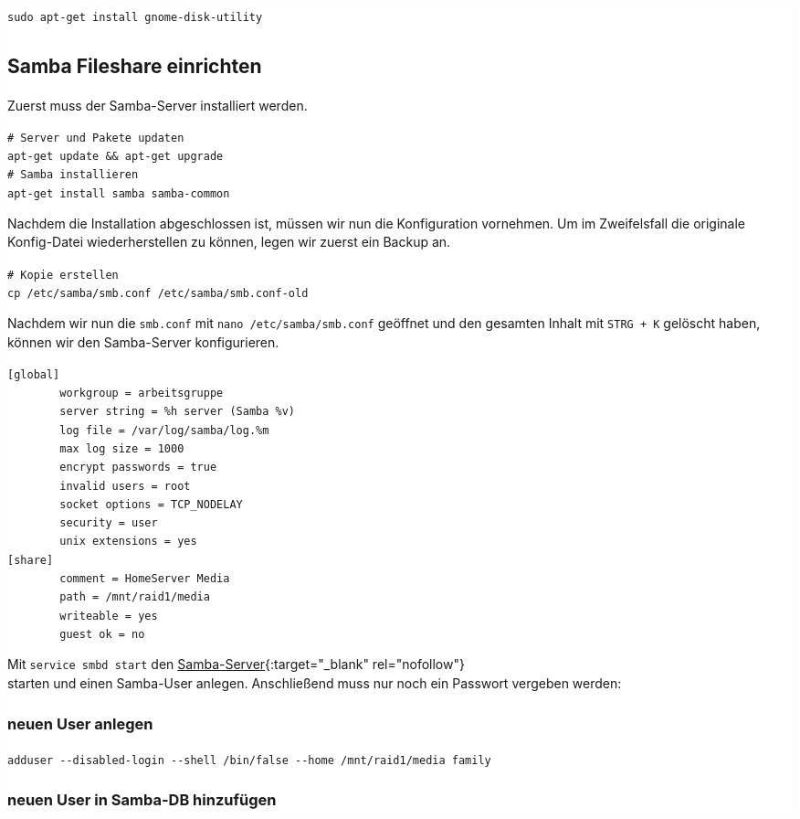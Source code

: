 ``` shell
sudo apt-get install gnome-disk-utility
```

## Samba Fileshare einrichten

Zuerst muss der Samba-Server installiert werden.

``` shell
# Server und Pakete updaten
apt-get update && apt-get upgrade
# Samba installieren
apt-get install samba samba-common
```

Nachdem die Installation abgeschlossen ist, müssen wir nun die Konfiguration vornehmen. Um im Zweifelsfall die originale Konfig-Datei wiederherstellen zu können, legen wir zuerst ein Backup an.

``` shell
# Kopie erstellen
cp /etc/samba/smb.conf /etc/samba/smb.conf-old
```

Nachdem wir nun die  `smb.conf`  mit  `nano /etc/samba/smb.conf`  geöffnet und den gesamten Inhalt mit  `STRG + K`  gelöscht haben, können wir den Samba-Server konfigurieren.

``` shell
[global]
        workgroup = arbeitsgruppe
        server string = %h server (Samba %v)
        log file = /var/log/samba/log.%m
        max log size = 1000
        encrypt passwords = true
        invalid users = root
        socket options = TCP_NODELAY
        security = user
        unix extensions = yes
[share]
        comment = HomeServer Media
        path = /mnt/raid1/media
        writeable = yes
        guest ok = no
```

Mit  `service smbd start`  den  [Samba-Server](https://wiki.ubuntuusers.de/Samba_Server/){:target="_blank" rel="nofollow"}  
starten und einen Samba-User anlegen. Anschließend muss nur noch ein Passwort vergeben werden:

### neuen User anlegen

``` shell
adduser --disabled-login --shell /bin/false --home /mnt/raid1/media family
```

### neuen User in Samba-DB hinzufügen
